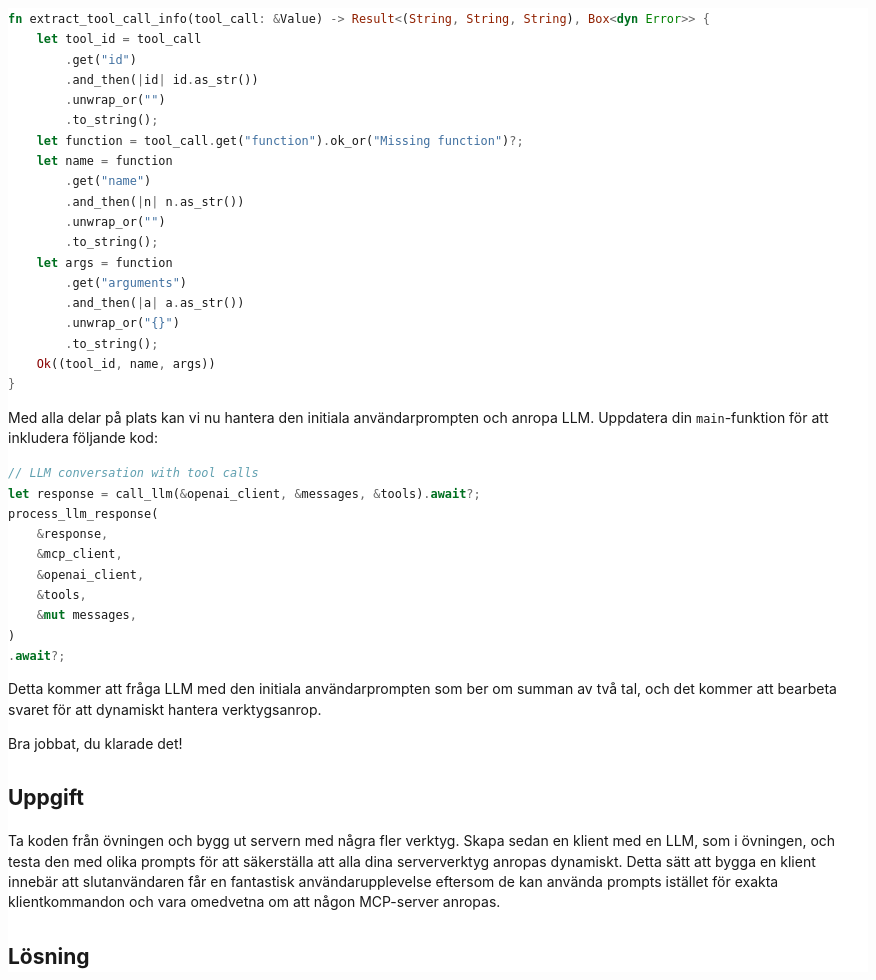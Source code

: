 ```rust
fn extract_tool_call_info(tool_call: &Value) -> Result<(String, String, String), Box<dyn Error>> {
    let tool_id = tool_call
        .get("id")
        .and_then(|id| id.as_str())
        .unwrap_or("")
        .to_string();
    let function = tool_call.get("function").ok_or("Missing function")?;
    let name = function
        .get("name")
        .and_then(|n| n.as_str())
        .unwrap_or("")
        .to_string();
    let args = function
        .get("arguments")
        .and_then(|a| a.as_str())
        .unwrap_or("{}")
        .to_string();
    Ok((tool_id, name, args))
}
```

Med alla delar på plats kan vi nu hantera den initiala användarprompten och anropa LLM. Uppdatera din `main`-funktion för att inkludera följande kod:

```rust
// LLM conversation with tool calls
let response = call_llm(&openai_client, &messages, &tools).await?;
process_llm_response(
    &response,
    &mcp_client,
    &openai_client,
    &tools,
    &mut messages,
)
.await?;
```

Detta kommer att fråga LLM med den initiala användarprompten som ber om summan av två tal, och det kommer att bearbeta svaret för att dynamiskt hantera verktygsanrop.

Bra jobbat, du klarade det!

## Uppgift

Ta koden från övningen och bygg ut servern med några fler verktyg. Skapa sedan en klient med en LLM, som i övningen, och testa den med olika prompts för att säkerställa att alla dina serververktyg anropas dynamiskt. Detta sätt att bygga en klient innebär att slutanvändaren får en fantastisk användarupplevelse eftersom de kan använda prompts istället för exakta klientkommandon och vara omedvetna om att någon MCP-server anropas.

## Lösning
